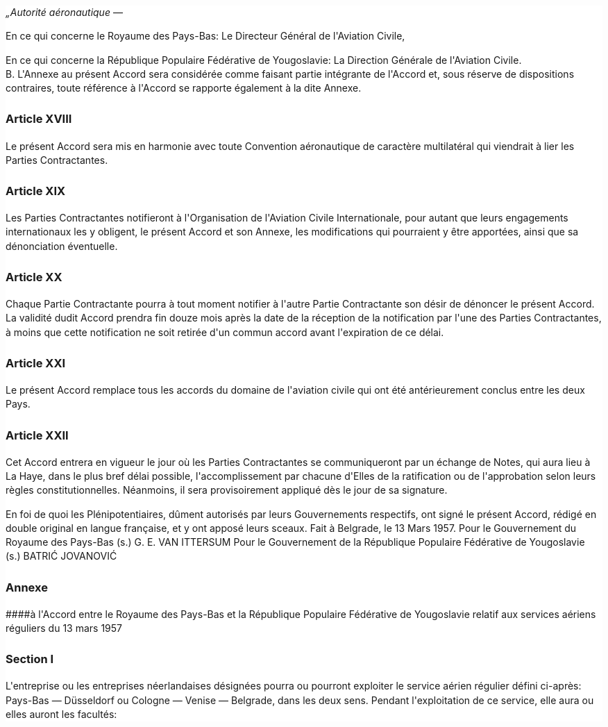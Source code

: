 *„Autorité aéronautique* — 

En ce qui concerne le Royaume des Pays-Bas: Le Directeur Général de l'Aviation Civile,  

En ce qui concerne la République Populaire Fédérative de Yougoslavie: La Direction Générale de l'Aviation Civile.       
B.  L'Annexe au présent Accord sera considérée comme faisant partie intégrante de l'Accord et, sous réserve de dispositions contraires, toute référence à l'Accord se rapporte également à la dite Annexe.   

### Article  XVIII  

Le présent Accord sera mis en harmonie avec toute Convention aéronautique de caractère multilatéral qui viendrait à lier les Parties Contractantes.  

### Article  XIX  

Les Parties Contractantes notifieront à l'Organisation de l'Aviation Civile Internationale, pour autant que leurs engagements internationaux les y obligent, le présent Accord et son Annexe, les modifications qui pourraient y être apportées, ainsi que sa dénonciation éventuelle.  

### Article  XX  

Chaque Partie Contractante pourra à tout moment notifier à l'autre Partie Contractante son désir de dénoncer le présent Accord. La validité dudit Accord prendra fin douze mois après la date de la réception de la notification par l'une des Parties Contractantes, à moins que cette notification ne soit retirée d'un commun accord avant l'expiration de ce délai.  

### Article  XXI  

Le présent Accord remplace tous les accords du domaine de l'aviation civile qui ont été antérieurement conclus entre les deux Pays.  

### Article  XXII  

Cet Accord entrera en vigueur le jour où les Parties Contractantes se communiqueront par un échange de Notes, qui aura lieu à La Haye, dans le plus bref délai possible, l'accomplissement par chacune d'Elles de la ratification ou de l'approbation selon leurs règles constitutionnelles. Néanmoins, il sera provisoirement appliqué dès le jour de sa signature.  

En foi de quoi les Plénipotentiaires, dûment autorisés par leurs Gouvernements respectifs, ont signé le présent Accord, rédigé en double original en langue française, et y ont apposé leurs sceaux. Fait à Belgrade, le 13 Mars 1957. Pour le Gouvernement du Royaume des Pays-Bas (s.) G. E. VAN ITTERSUM Pour le Gouvernement de la République Populaire Fédérative de Yougoslavie (s.) BATRIĆ JOVANOVIĆ  

### Annexe  

####à l'Accord entre le Royaume des Pays-Bas et la République Populaire Fédérative de Yougoslavie relatif aux services aériens réguliers du 13 mars 1957

### Section  I  

L'entreprise ou les entreprises néerlandaises désignées pourra ou pourront exploiter le service aérien régulier défini ci-après: Pays-Bas — Düsseldorf ou Cologne — Venise — Belgrade, dans les deux sens. Pendant l'exploitation de ce service, elle aura ou elles auront les facultés: 
